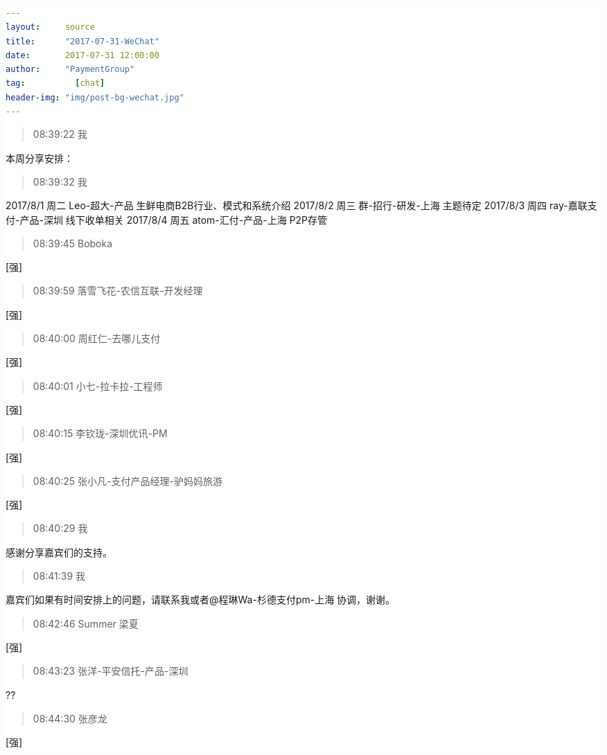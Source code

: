 ```yaml
---
layout:     source 
title:      "2017-07-31-WeChat"
date:       2017-07-31 12:00:00
author:     "PaymentGroup"
tag:		  [chat]
header-img: "img/post-bg-wechat.jpg"
---
```

> 08:39:22  我  
   
本周分享安排：  
   
> 08:39:32  我  
   
2017/8/1 周二 Leo-超大-产品 生鲜电商B2B行业、模式和系统介绍  2017/8/2 周三 群-招行-研发-上海 主题待定  2017/8/3 周四 ray-嘉联支付-产品-深圳 线下收单相关  2017/8/4 周五 atom-汇付-产品-上海 P2P存管   
   
> 08:39:45  Boboka  
   
[强]  
   
> 08:39:59  落雪飞花-农信互联-开发经理  
   
[强]  
   
> 08:40:00  周红仁-去哪儿支付  
   
[强]  
   
> 08:40:01  小七-拉卡拉-工程师  
   
[强]  
   
> 08:40:15  李钦珑-深圳优讯-PM  
   
[强]  
   
> 08:40:25  张小凡-支付产品经理-驴妈妈旅游  
   
[强]  
   
> 08:40:29  我  
   
感谢分享嘉宾们的支持。   
   
> 08:41:39  我  
   
嘉宾们如果有时间安排上的问题，请联系我或者@程琳Wa-杉德支付pm-上海  协调，谢谢。   
   
> 08:42:46  Summer 梁夏  
   
[强]  
   
> 08:43:23  张洋-平安信托-产品-深圳  
   
??  
   
> 08:44:30  张彦龙  
   
[强]  
   